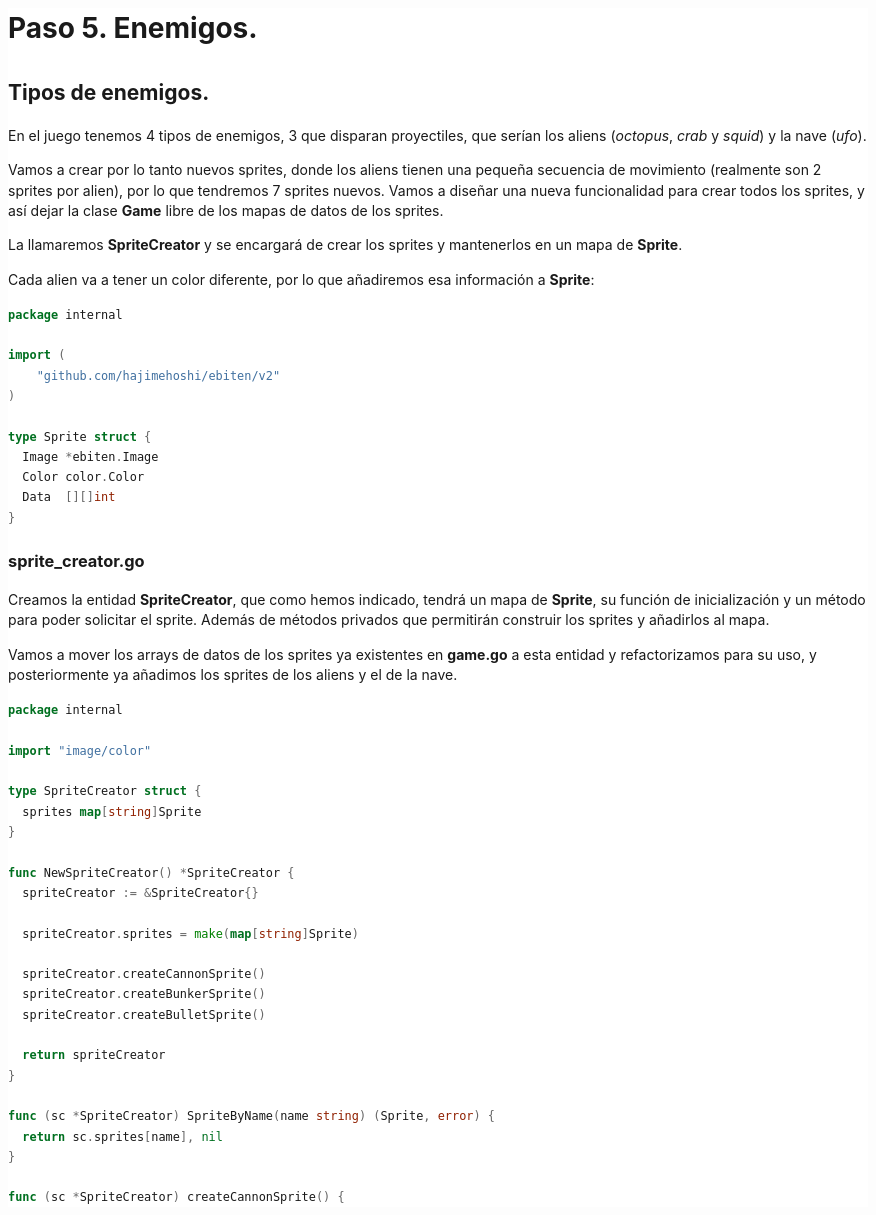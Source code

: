 # Paso 5. Enemigos.

## Tipos de enemigos.
En el juego tenemos 4 tipos de enemigos, 3 que disparan proyectiles, que serían los aliens (*octopus*, *crab* y *squid*) y la nave (*ufo*).

Vamos a crear por lo tanto nuevos sprites, donde los aliens tienen una pequeña secuencia de movimiento (realmente son 2 sprites por alien), por lo que tendremos 7 sprites nuevos.
Vamos a diseñar una nueva funcionalidad para crear todos los sprites, y así dejar la clase **Game** libre de los mapas de datos de los sprites.

La llamaremos **SpriteCreator** y se encargará de crear los sprites y mantenerlos en un mapa de **Sprite**.

Cada alien va a tener un color diferente, por lo que añadiremos esa información a **Sprite**:

~~~go
package internal

import (
	"github.com/hajimehoshi/ebiten/v2"
)

type Sprite struct {
  Image *ebiten.Image
  Color color.Color
  Data  [][]int
}
~~~

### sprite_creator.go
Creamos la entidad **SpriteCreator**, que como hemos indicado, tendrá un mapa de **Sprite**, su función de inicialización y un método para poder solicitar el sprite. Además de métodos privados que permitirán construir los sprites y añadirlos al mapa.

Vamos a mover los arrays de datos de los sprites ya existentes en **game.go** a esta entidad y refactorizamos para su uso, y posteriormente ya añadimos los sprites de los aliens y el de la nave.

~~~go
package internal

import "image/color"

type SpriteCreator struct {
  sprites map[string]Sprite
}

func NewSpriteCreator() *SpriteCreator {
  spriteCreator := &SpriteCreator{}

  spriteCreator.sprites = make(map[string]Sprite)

  spriteCreator.createCannonSprite()
  spriteCreator.createBunkerSprite()
  spriteCreator.createBulletSprite()

  return spriteCreator
}

func (sc *SpriteCreator) SpriteByName(name string) (Sprite, error) {
  return sc.sprites[name], nil
}

func (sc *SpriteCreator) createCannonSprite() {
~~~